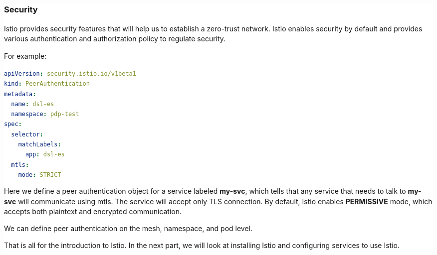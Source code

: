 ### Security

Istio provides security features that will help us to establish a zero-trust network. Istio enables security by default and provides various authentication and authorization policy to regulate security.

For example:

```yaml
apiVersion: security.istio.io/v1beta1
kind: PeerAuthentication
metadata:
  name: dsl-es
  namespace: pdp-test
spec:
  selector:
    matchLabels:
      app: dsl-es
  mtls:
    mode: STRICT
```
Here we define a peer authentication object for a service labeled **my-svc**, which tells that any service that needs to talk to **my-svc** will communicate using mtls. The service will accept only TLS connection. By default, Istio enables **PERMISSIVE** mode, which accepts both plaintext and encrypted communication. 

We can define peer authentication on the mesh, namespace, and pod level.

That is all for the introduction to Istio. In the next part, we will look at installing Istio and configuring services to use Istio.
